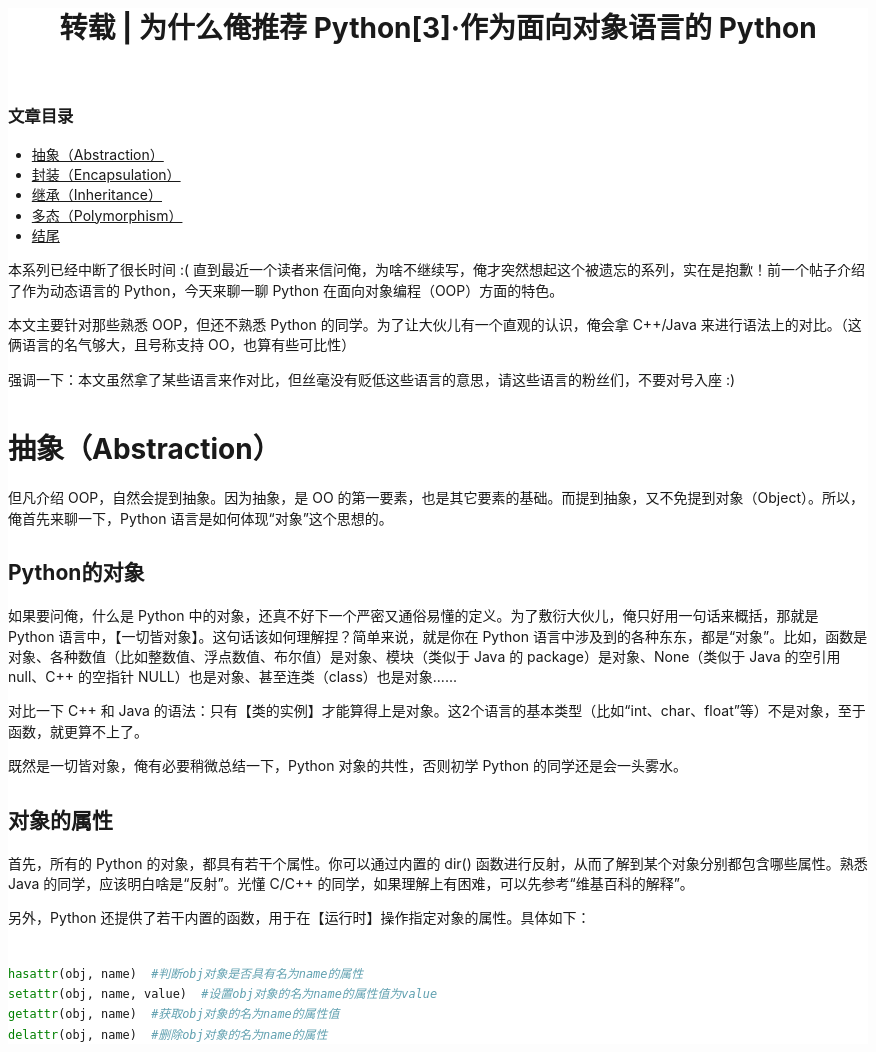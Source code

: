 ﻿---
layout:  post
title:   转载 | 为什么俺推荐 Python[3]·作为面向对象语言的 Python
keywords: "转载, 编程随想, IT, 编程, python, 面向对象, 抽象, 封装, 继承, 多态"
excerpt: 前一个帖子介绍了作为动态语言的 Python，今天来聊一聊 Python 在面向对象编程（OOP）方面的特色。
categories: post
milestoneID: 2
---

### 文章目录

* [抽象（Abstraction）](#abstract)
* [封装（Encapsulation）](#encap)
* [继承（Inheritance）](#inherit)
* [多态（Polymorphism）](#poly)
* [结尾](#summary)

本系列已经中断了很长时间 :( 直到最近一个读者来信问俺，为啥不继续写，俺才突然想起这个被遗忘的系列，实在是抱歉！前一个帖子介绍了作为动态语言的 Python，今天来聊一聊 Python 在面向对象编程（OOP）方面的特色。

本文主要针对那些熟悉 OOP，但还不熟悉 Python 的同学。为了让大伙儿有一个直观的认识，俺会拿 C++/Java 来进行语法上的对比。（这俩语言的名气够大，且号称支持 OO，也算有些可比性）

强调一下：本文虽然拿了某些语言来作对比，但丝毫没有贬低这些语言的意思，请这些语言的粉丝们，不要对号入座 :)

# 抽象（Abstraction）<a name="abstract"></a>

但凡介绍 OOP，自然会提到抽象。因为抽象，是 OO 的第一要素，也是其它要素的基础。而提到抽象，又不免提到对象（Object）。所以，俺首先来聊一下，Python 语言是如何体现“对象”这个思想的。

## Python的对象

如果要问俺，什么是 Python 中的对象，还真不好下一个严密又通俗易懂的定义。为了敷衍大伙儿，俺只好用一句话来概括，那就是 Python 语言中，【一切皆对象】。这句话该如何理解捏？简单来说，就是你在 Python 语言中涉及到的各种东东，都是“对象”。比如，函数是对象、各种数值（比如整数值、浮点数值、布尔值）是对象、模块（类似于 Java 的 package）是对象、None（类似于 Java 的空引用 null、C++ 的空指针 NULL）也是对象、甚至连类（class）也是对象......

对比一下 C++ 和 Java 的语法：只有【类的实例】才能算得上是对象。这2个语言的基本类型（比如“int、char、float”等）不是对象，至于函数，就更算不上了。

既然是一切皆对象，俺有必要稍微总结一下，Python 对象的共性，否则初学 Python 的同学还是会一头雾水。

## 对象的属性

首先，所有的 Python 的对象，都具有若干个属性。你可以通过内置的 dir() 函数进行反射，从而了解到某个对象分别都包含哪些属性。熟悉 Java 的同学，应该明白啥是“反射”。光懂 C/C++ 的同学，如果理解上有困难，可以先参考“维基百科的解释”。

另外，Python 还提供了若干内置的函数，用于在【运行时】操作指定对象的属性。具体如下：

```python

hasattr(obj, name)  #判断obj对象是否具有名为name的属性
setattr(obj, name, value)  #设置obj对象的名为name的属性值为value
getattr(obj, name)  #获取obj对象的名为name的属性值
delattr(obj, name)  #删除obj对象的名为name的属性

```
